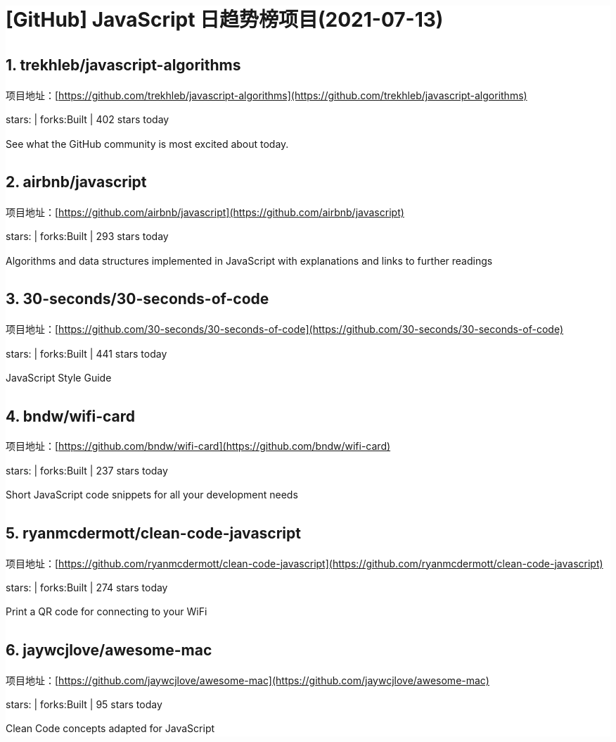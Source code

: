 # [GitHub] JavaScript 日趋势榜项目(2021-07-13)

## 1. trekhleb/javascript-algorithms 

项目地址：[https://github.com/trekhleb/javascript-algorithms](https://github.com/trekhleb/javascript-algorithms)

stars: | forks:Built | 402 stars today 

See what the GitHub community is most excited about today.

## 2. airbnb/javascript 

项目地址：[https://github.com/airbnb/javascript](https://github.com/airbnb/javascript)

stars: | forks:Built | 293 stars today 

 Algorithms and data structures implemented in JavaScript with explanations and links to further readings

## 3. 30-seconds/30-seconds-of-code 

项目地址：[https://github.com/30-seconds/30-seconds-of-code](https://github.com/30-seconds/30-seconds-of-code)

stars: | forks:Built | 441 stars today 

JavaScript Style Guide

## 4. bndw/wifi-card 

项目地址：[https://github.com/bndw/wifi-card](https://github.com/bndw/wifi-card)

stars: | forks:Built | 237 stars today 

Short JavaScript code snippets for all your development needs

## 5. ryanmcdermott/clean-code-javascript 

项目地址：[https://github.com/ryanmcdermott/clean-code-javascript](https://github.com/ryanmcdermott/clean-code-javascript)

stars: | forks:Built | 274 stars today 

 Print a QR code for connecting to your WiFi

## 6. jaywcjlove/awesome-mac 

项目地址：[https://github.com/jaywcjlove/awesome-mac](https://github.com/jaywcjlove/awesome-mac)

stars: | forks:Built | 95 stars today 

 Clean Code concepts adapted for JavaScript
